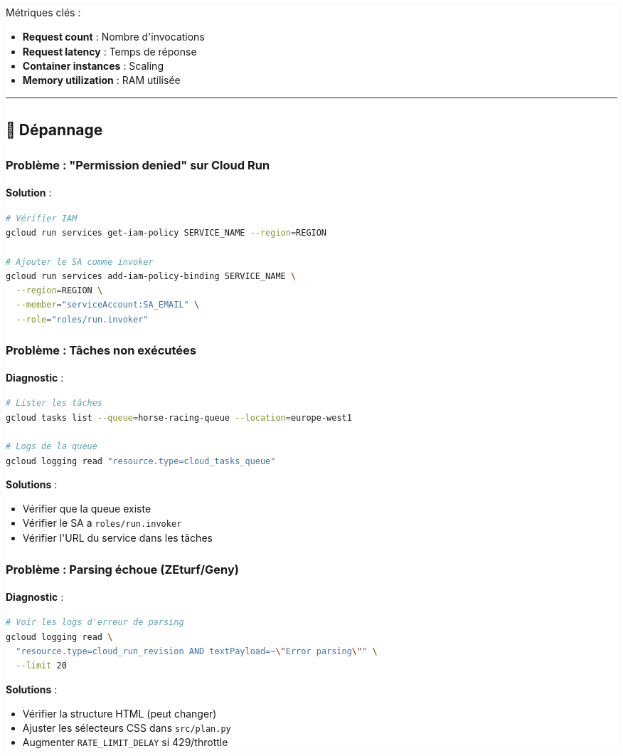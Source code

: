 Métriques clés :
- **Request count** : Nombre d'invocations
- **Request latency** : Temps de réponse
- **Container instances** : Scaling
- **Memory utilization** : RAM utilisée

---

## 🔧 Dépannage

### Problème : "Permission denied" sur Cloud Run

**Solution** :
```bash
# Vérifier IAM
gcloud run services get-iam-policy SERVICE_NAME --region=REGION

# Ajouter le SA comme invoker
gcloud run services add-iam-policy-binding SERVICE_NAME \
  --region=REGION \
  --member="serviceAccount:SA_EMAIL" \
  --role="roles/run.invoker"
```

### Problème : Tâches non exécutées

**Diagnostic** :
```bash
# Lister les tâches
gcloud tasks list --queue=horse-racing-queue --location=europe-west1

# Logs de la queue
gcloud logging read "resource.type=cloud_tasks_queue"
```

**Solutions** :
- Vérifier que la queue existe
- Vérifier le SA a `roles/run.invoker`
- Vérifier l'URL du service dans les tâches

### Problème : Parsing échoue (ZEturf/Geny)

**Diagnostic** :
```bash
# Voir les logs d'erreur de parsing
gcloud logging read \
  "resource.type=cloud_run_revision AND textPayload=~\"Error parsing\"" \
  --limit 20
```

**Solutions** :
- Vérifier la structure HTML (peut changer)
- Ajuster les sélecteurs CSS dans `src/plan.py`
- Augmenter `RATE_LIMIT_DELAY` si 429/throttle
